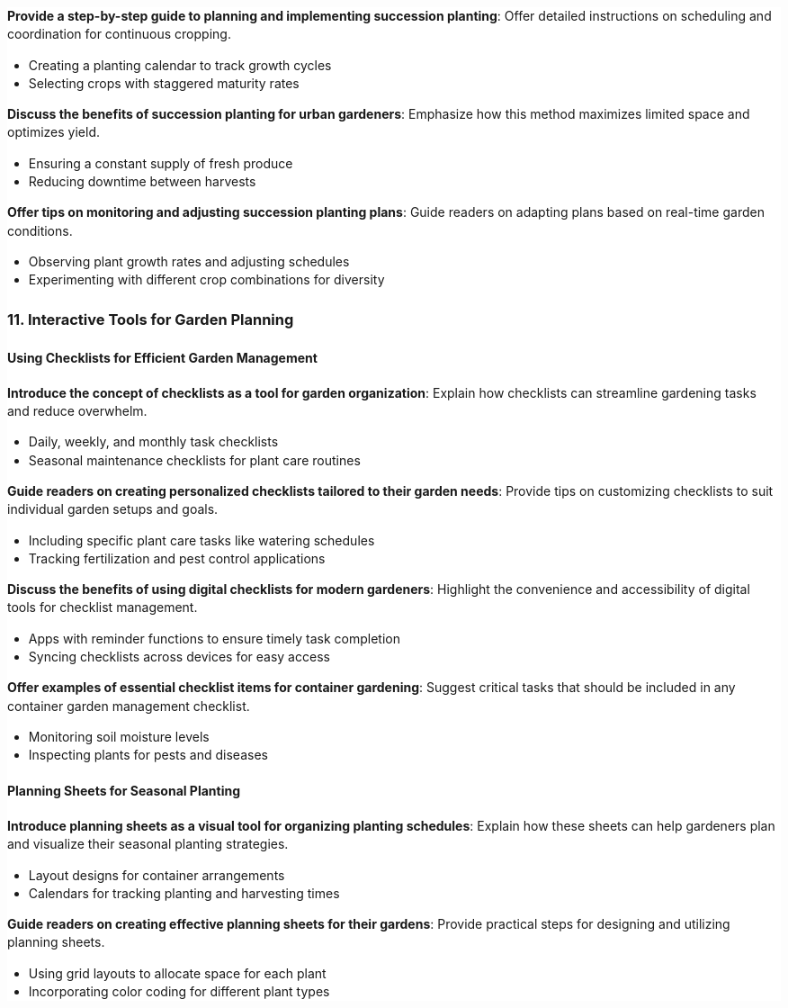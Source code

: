 **Provide a step-by-step guide to planning and implementing succession planting**: Offer detailed instructions on scheduling and coordination for continuous cropping.

* Creating a planting calendar to track growth cycles  
* Selecting crops with staggered maturity rates

**Discuss the benefits of succession planting for urban gardeners**: Emphasize how this method maximizes limited space and optimizes yield.

* Ensuring a constant supply of fresh produce  
* Reducing downtime between harvests

**Offer tips on monitoring and adjusting succession planting plans**: Guide readers on adapting plans based on real-time garden conditions.

* Observing plant growth rates and adjusting schedules  
* Experimenting with different crop combinations for diversity

### **11\. Interactive Tools for Garden Planning**

#### **Using Checklists for Efficient Garden Management**

**Introduce the concept of checklists as a tool for garden organization**: Explain how checklists can streamline gardening tasks and reduce overwhelm.

* Daily, weekly, and monthly task checklists  
* Seasonal maintenance checklists for plant care routines

**Guide readers on creating personalized checklists tailored to their garden needs**: Provide tips on customizing checklists to suit individual garden setups and goals.

* Including specific plant care tasks like watering schedules  
* Tracking fertilization and pest control applications

**Discuss the benefits of using digital checklists for modern gardeners**: Highlight the convenience and accessibility of digital tools for checklist management.

* Apps with reminder functions to ensure timely task completion  
* Syncing checklists across devices for easy access

**Offer examples of essential checklist items for container gardening**: Suggest critical tasks that should be included in any container garden management checklist.

* Monitoring soil moisture levels  
* Inspecting plants for pests and diseases

#### **Planning Sheets for Seasonal Planting**

**Introduce planning sheets as a visual tool for organizing planting schedules**: Explain how these sheets can help gardeners plan and visualize their seasonal planting strategies.

* Layout designs for container arrangements  
* Calendars for tracking planting and harvesting times

**Guide readers on creating effective planning sheets for their gardens**: Provide practical steps for designing and utilizing planning sheets.

* Using grid layouts to allocate space for each plant  
* Incorporating color coding for different plant types
